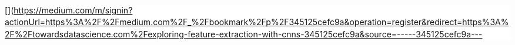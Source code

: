 [](https://medium.com/m/signin?actionUrl=https%3A%2F%2Fmedium.com%2F_%2Fbookmark%2Fp%2F345125cefc9a&operation=register&redirect=https%3A%2F%2Ftowardsdatascience.com%2Fexploring-feature-extraction-with-cnns-345125cefc9a&source=-----345125cefc9a---